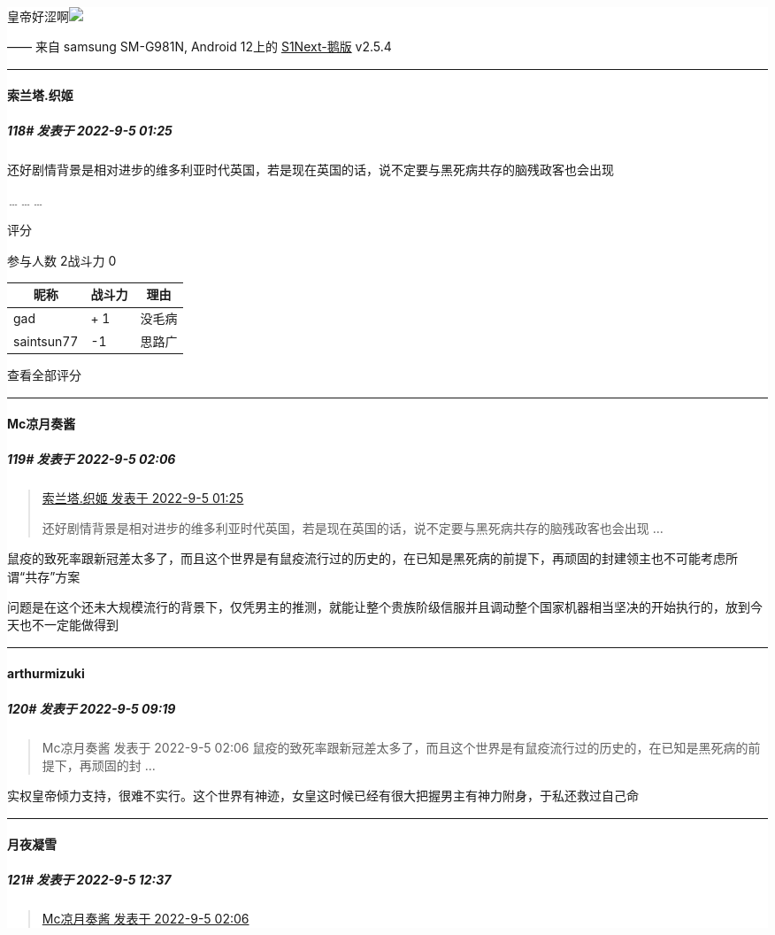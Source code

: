 皇帝好涩啊<img src="https://static.saraba1st.com/image/smiley/face2017/081.png" referrerpolicy="no-referrer">

—— 来自 samsung SM-G981N, Android 12上的 [S1Next-鹅版](https://github.com/ykrank/S1-Next/releases) v2.5.4

*****

####  索兰塔.织姬  
##### 118#       发表于 2022-9-5 01:25

还好剧情背景是相对进步的维多利亚时代英国，若是现在英国的话，说不定要与黑死病共存的脑残政客也会出现

﹍﹍﹍

评分

 参与人数 2战斗力 0

|昵称|战斗力|理由|
|----|---|---|
| gad| + 1|没毛病|
| saintsun77|-1|思路广|

查看全部评分

*****

####  Mc凉月奏酱  
##### 119#       发表于 2022-9-5 02:06

<blockquote><a href="httphttps://bbs.saraba1st.com/2b/forum.php?mod=redirect&amp;goto=findpost&amp;pid=57343630&amp;ptid=2015625" target="_blank">索兰塔.织姬 发表于 2022-9-5 01:25</a>

还好剧情背景是相对进步的维多利亚时代英国，若是现在英国的话，说不定要与黑死病共存的脑残政客也会出现 ...</blockquote>
鼠疫的致死率跟新冠差太多了，而且这个世界是有鼠疫流行过的历史的，在已知是黑死病的前提下，再顽固的封建领主也不可能考虑所谓“共存”方案

问题是在这个还未大规模流行的背景下，仅凭男主的推测，就能让整个贵族阶级信服并且调动整个国家机器相当坚决的开始执行的，放到今天也不一定能做得到

*****

####  arthurmizuki  
##### 120#       发表于 2022-9-5 09:19

<blockquote>Mc凉月奏酱 发表于 2022-9-5 02:06
鼠疫的致死率跟新冠差太多了，而且这个世界是有鼠疫流行过的历史的，在已知是黑死病的前提下，再顽固的封 ...</blockquote>
实权皇帝倾力支持，很难不实行。这个世界有神迹，女皇这时候已经有很大把握男主有神力附身，于私还救过自己命



*****

####  月夜凝雪  
##### 121#       发表于 2022-9-5 12:37

<blockquote><a href="httphttps://bbs.saraba1st.com/2b/forum.php?mod=redirect&amp;goto=findpost&amp;pid=57343764&amp;ptid=2015625" target="_blank">Mc凉月奏酱 发表于 2022-9-5 02:06</a>
